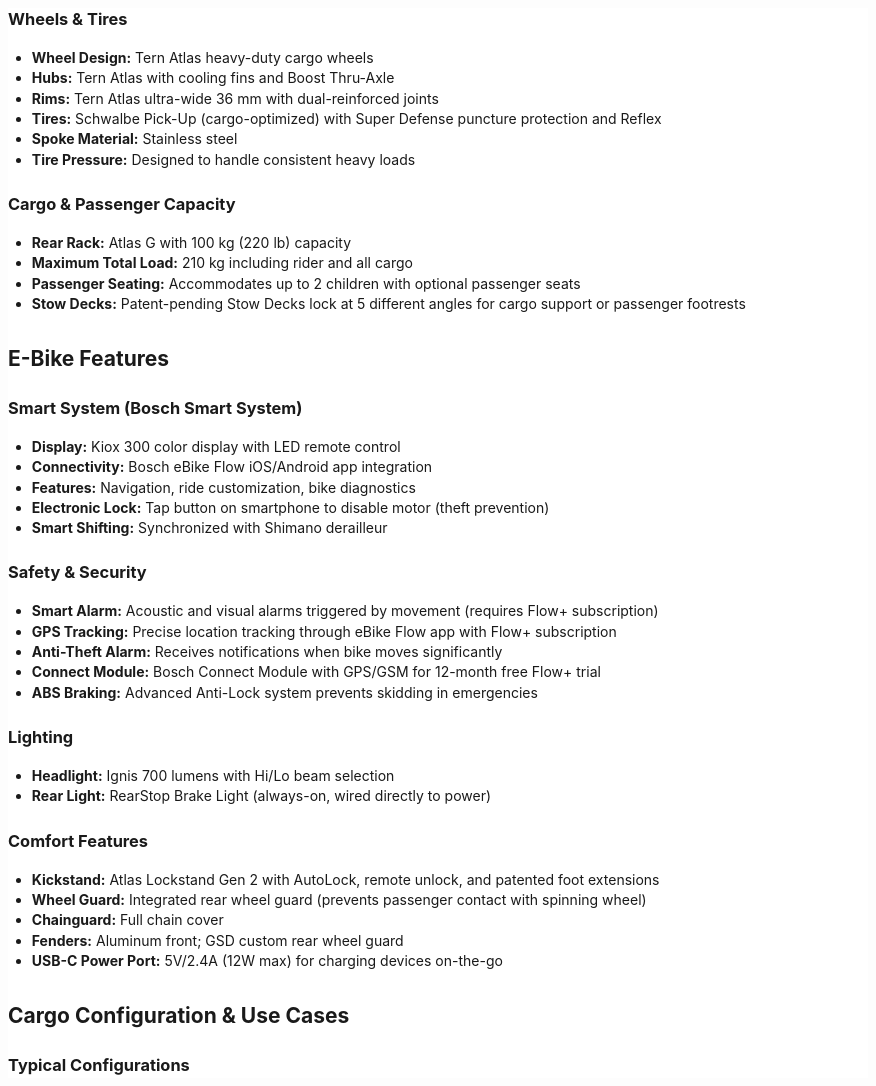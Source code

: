 ### Wheels & Tires

- **Wheel Design:** Tern Atlas heavy-duty cargo wheels
- **Hubs:** Tern Atlas with cooling fins and Boost Thru-Axle
- **Rims:** Tern Atlas ultra-wide 36 mm with dual-reinforced joints
- **Tires:** Schwalbe Pick-Up (cargo-optimized) with Super Defense puncture protection and Reflex
- **Spoke Material:** Stainless steel
- **Tire Pressure:** Designed to handle consistent heavy loads

### Cargo & Passenger Capacity

- **Rear Rack:** Atlas G with 100 kg (220 lb) capacity
- **Maximum Total Load:** 210 kg including rider and all cargo
- **Passenger Seating:** Accommodates up to 2 children with optional passenger seats
- **Stow Decks:** Patent-pending Stow Decks lock at 5 different angles for cargo support or passenger footrests

## E-Bike Features

### Smart System (Bosch Smart System)

- **Display:** Kiox 300 color display with LED remote control
- **Connectivity:** Bosch eBike Flow iOS/Android app integration
- **Features:** Navigation, ride customization, bike diagnostics
- **Electronic Lock:** Tap button on smartphone to disable motor (theft prevention)
- **Smart Shifting:** Synchronized with Shimano derailleur

### Safety & Security

- **Smart Alarm:** Acoustic and visual alarms triggered by movement (requires Flow+ subscription)
- **GPS Tracking:** Precise location tracking through eBike Flow app with Flow+ subscription
- **Anti-Theft Alarm:** Receives notifications when bike moves significantly
- **Connect Module:** Bosch Connect Module with GPS/GSM for 12-month free Flow+ trial
- **ABS Braking:** Advanced Anti-Lock system prevents skidding in emergencies

### Lighting

- **Headlight:** Ignis 700 lumens with Hi/Lo beam selection
- **Rear Light:** RearStop Brake Light (always-on, wired directly to power)

### Comfort Features

- **Kickstand:** Atlas Lockstand Gen 2 with AutoLock, remote unlock, and patented foot extensions
- **Wheel Guard:** Integrated rear wheel guard (prevents passenger contact with spinning wheel)
- **Chainguard:** Full chain cover
- **Fenders:** Aluminum front; GSD custom rear wheel guard
- **USB-C Power Port:** 5V/2.4A (12W max) for charging devices on-the-go

## Cargo Configuration & Use Cases

### Typical Configurations
